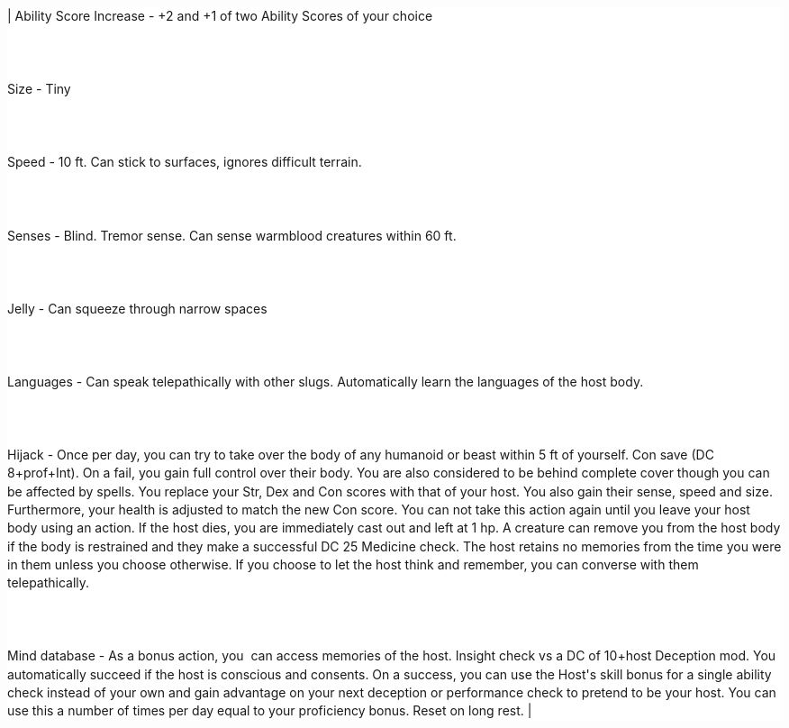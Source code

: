 | Ability Score Increase - +2 and +1 of two Ability Scores of your choice<br><br>  <br><br>Size - Tiny<br><br>  <br><br>Speed - 10 ft. Can stick to surfaces, ignores difficult terrain.<br><br>  <br><br>Senses - Blind. Tremor sense. Can sense warmblood creatures within 60 ft.<br><br>  <br><br>Jelly - Can squeeze through narrow spaces<br><br>  <br><br>Languages - Can speak telepathically with other slugs. Automatically learn the languages of the host body.<br><br>  <br><br>Hijack - Once per day, you can try to take over the body of any humanoid or beast within 5 ft of yourself. Con save (DC 8+prof+Int). On a fail, you gain full control over their body. You are also considered to be behind complete cover though you can be affected by spells. You replace your Str, Dex and Con scores with that of your host. You also gain their sense, speed and size. Furthermore, your health is adjusted to match the new Con score. You can not take this action again until you leave your host body using an action. If the host dies, you are immediately cast out and left at 1 hp. A creature can remove you from the host body if the body is restrained and they make a successful DC 25 Medicine check. The host retains no memories from the time you were in them unless you choose otherwise. If you choose to let the host think and remember, you can converse with them telepathically.<br><br>  <br><br>Mind database - As a bonus action, you  can access memories of the host. Insight check vs a DC of 10+host Deception mod. You automatically succeed if the host is conscious and consents. On a success, you can use the Host's skill bonus for a single ability check instead of your own and gain advantage on your next deception or performance check to pretend to be your host. You can use this a number of times per day equal to your proficiency bonus. Reset on long rest.                                                                                                                                                                                                                                                                                                                                                                                                                                                                                                                                                                                                                                                                                                                                                                                                                                                                                                                                                                                                                                                                                                                                                                                                                                                                                                                                                                                                                                                                                                                                                                                                                                                                                                                                                                                                                                                                                                                                                                                                                                                                                                                                                                                                                                                                                                                                                                                                                                                                                                                                                                                                                                                                                                                                                                                                                                                                                                                                                                                                                                                                                                                                                                                                                                                                                                                                                                                                                                                                                                                                                                                                                                                                            |
